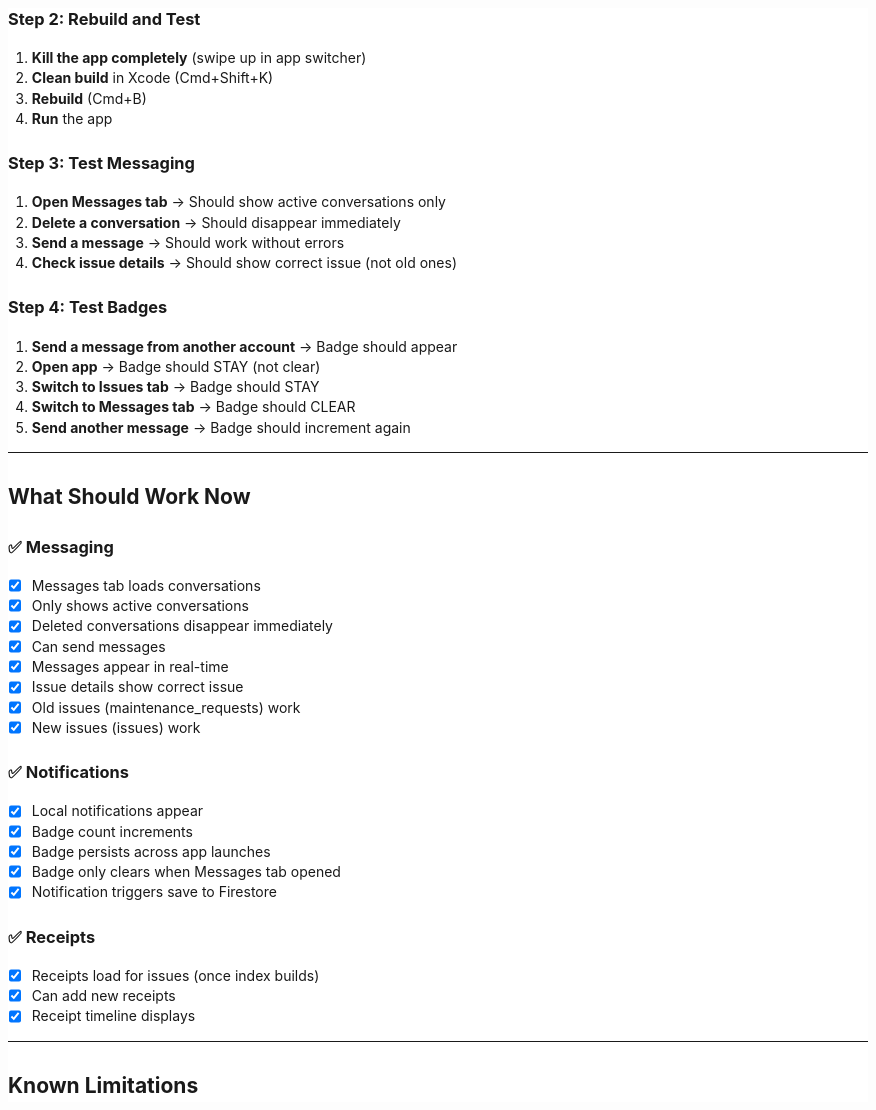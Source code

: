 ### Step 2: Rebuild and Test
1. **Kill the app completely** (swipe up in app switcher)
2. **Clean build** in Xcode (Cmd+Shift+K)
3. **Rebuild** (Cmd+B)
4. **Run** the app

### Step 3: Test Messaging
1. **Open Messages tab** → Should show active conversations only
2. **Delete a conversation** → Should disappear immediately
3. **Send a message** → Should work without errors
4. **Check issue details** → Should show correct issue (not old ones)

### Step 4: Test Badges
1. **Send a message from another account** → Badge should appear
2. **Open app** → Badge should STAY (not clear)
3. **Switch to Issues tab** → Badge should STAY
4. **Switch to Messages tab** → Badge should CLEAR
5. **Send another message** → Badge should increment again

---

## What Should Work Now

### ✅ Messaging
- [x] Messages tab loads conversations
- [x] Only shows active conversations
- [x] Deleted conversations disappear immediately
- [x] Can send messages
- [x] Messages appear in real-time
- [x] Issue details show correct issue
- [x] Old issues (maintenance_requests) work
- [x] New issues (issues) work

### ✅ Notifications
- [x] Local notifications appear
- [x] Badge count increments
- [x] Badge persists across app launches
- [x] Badge only clears when Messages tab opened
- [x] Notification triggers save to Firestore

### ✅ Receipts
- [x] Receipts load for issues (once index builds)
- [x] Can add new receipts
- [x] Receipt timeline displays

---

## Known Limitations
